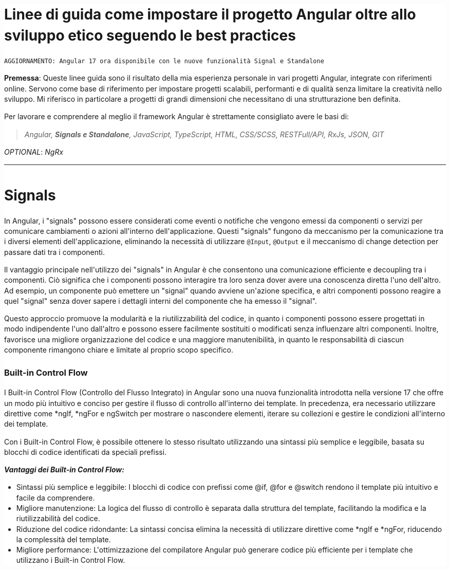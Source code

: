 # Linee di guida come impostare il progetto Angular oltre allo sviluppo etico seguendo le best practices

`AGGIORNAMENTO: Angular 17 ora disponibile con le nuove funzionalità Signal e Standalone`

**Premessa**: Queste linee guida sono il risultato della mia esperienza personale in vari progetti Angular, integrate con riferimenti online. Servono come base di riferimento per impostare progetti scalabili, performanti e di qualità senza limitare la creatività nello sviluppo. Mi riferisco in particolare a progetti di grandi dimensioni che necessitano di una strutturazione ben definita.

Per lavorare e comprendere al meglio il framework Angular è strettamente consigliato avere le basi di:

> *Angular, **Signals e Standalone**, JavaScript, TypeScript, HTML, CSS/SCSS, RESTFull/API, RxJs, JSON, GIT*


*OPTIONAL*: *NgRx*

------------
# Signals

In Angular, i "signals" possono essere considerati come eventi o notifiche che vengono emessi da componenti o servizi per comunicare cambiamenti o azioni all'interno dell'applicazione. Questi "signals" fungono da meccanismo per la comunicazione tra i diversi elementi dell'applicazione, eliminando la necessità di utilizzare `@Input`, `@Output` e il meccanismo di change detection per passare dati tra i componenti.

Il vantaggio principale nell'utilizzo dei "signals" in Angular è che consentono una comunicazione efficiente e decoupling tra i componenti. Ciò significa che i componenti possono interagire tra loro senza dover avere una conoscenza diretta l'uno dell'altro. Ad esempio, un componente può emettere un "signal" quando avviene un'azione specifica, e altri componenti possono reagire a quel "signal" senza dover sapere i dettagli interni del componente che ha emesso il "signal".

Questo approccio promuove la modularità e la riutilizzabilità del codice, in quanto i componenti possono essere progettati in modo indipendente l'uno dall'altro e possono essere facilmente sostituiti o modificati senza influenzare altri componenti. Inoltre, favorisce una migliore organizzazione del codice e una maggiore manutenibilità, in quanto le responsabilità di ciascun componente rimangono chiare e limitate al proprio scopo specifico.

### Built-in Control Flow

I Built-in Control Flow (Controllo del Flusso Integrato) in Angular sono una nuova funzionalità introdotta nella versione 17 che offre un modo più intuitivo e conciso per gestire il flusso di controllo all'interno dei template. In precedenza, era necessario utilizzare direttive come *ngIf, *ngFor e ngSwitch per mostrare o nascondere elementi, iterare su collezioni e gestire le condizioni all'interno dei template.

Con i Built-in Control Flow, è possibile ottenere lo stesso risultato utilizzando una sintassi più semplice e leggibile, basata su blocchi di codice identificati da speciali prefissi.

***Vantaggi dei Built-in Control Flow:***

- Sintassi più semplice e leggibile: I blocchi di codice con prefissi come @if, @for e @switch rendono il template più intuitivo e facile da comprendere.
- Migliore manutenzione: La logica del flusso di controllo è separata dalla struttura del template, facilitando la modifica e la riutilizzabilità del codice.
- Riduzione del codice ridondante: La sintassi concisa elimina la necessità di utilizzare direttive come *ngIf e *ngFor, riducendo la complessità del template.
- Migliore performance: L'ottimizzazione del compilatore Angular può generare codice più efficiente per i template che utilizzano i Built-in Control Flow.

